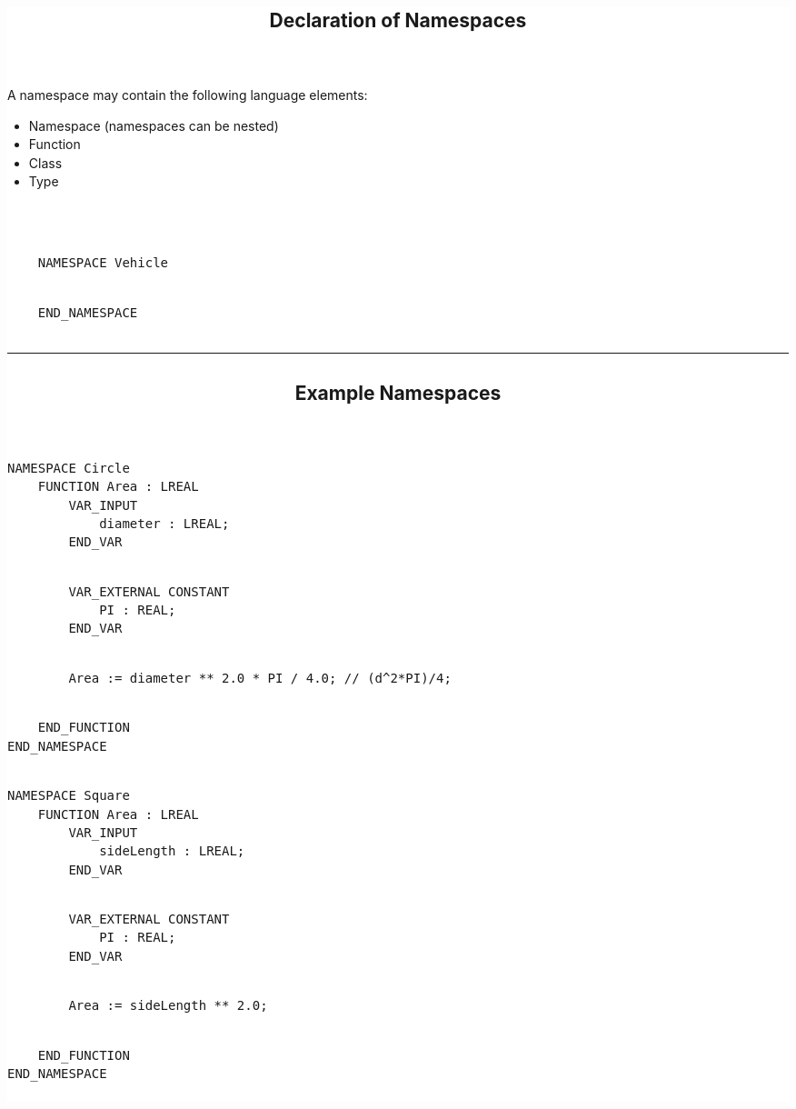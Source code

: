 <header class="slide_header">
  <h2>Declaration of Namespaces</h2>
</header>

<div class="flex-col justify-center">
    <p>
        A namespace may contain the following language elements:
    </p>
    <ul>
        <li>Namespace (namespaces can be nested)</li>
        <li>Function</li>
        <li>Class</li>
        <li>Type</li>
    </ul>
    <br>
    <br>
    <pre>
    NAMESPACE Vehicle
    </pre><pre>
    END_NAMESPACE
    </pre>
</div>

----

<header class="slide_header">
  <h2>Example Namespaces</h2>
</header>

<div class="flex-col justify-center">
    <pre>
NAMESPACE Circle
    FUNCTION Area : LREAL
        VAR_INPUT
            diameter : LREAL;
        END_VAR
        </pre><pre>
        VAR_EXTERNAL CONSTANT
            PI : REAL;
        END_VAR
        </pre><pre>
        Area := diameter ** 2.0 * PI / 4.0; // (d^2*PI)/4;
        </pre><pre>
    END_FUNCTION    
END_NAMESPACE
    </pre><pre>
NAMESPACE Square
    FUNCTION Area : LREAL
        VAR_INPUT
            sideLength : LREAL;
        END_VAR
        </pre><pre>
        VAR_EXTERNAL CONSTANT
            PI : REAL;
        END_VAR
        </pre><pre>
        Area := sideLength ** 2.0;
        </pre><pre>
    END_FUNCTION    
END_NAMESPACE
    </pre>
</div>
